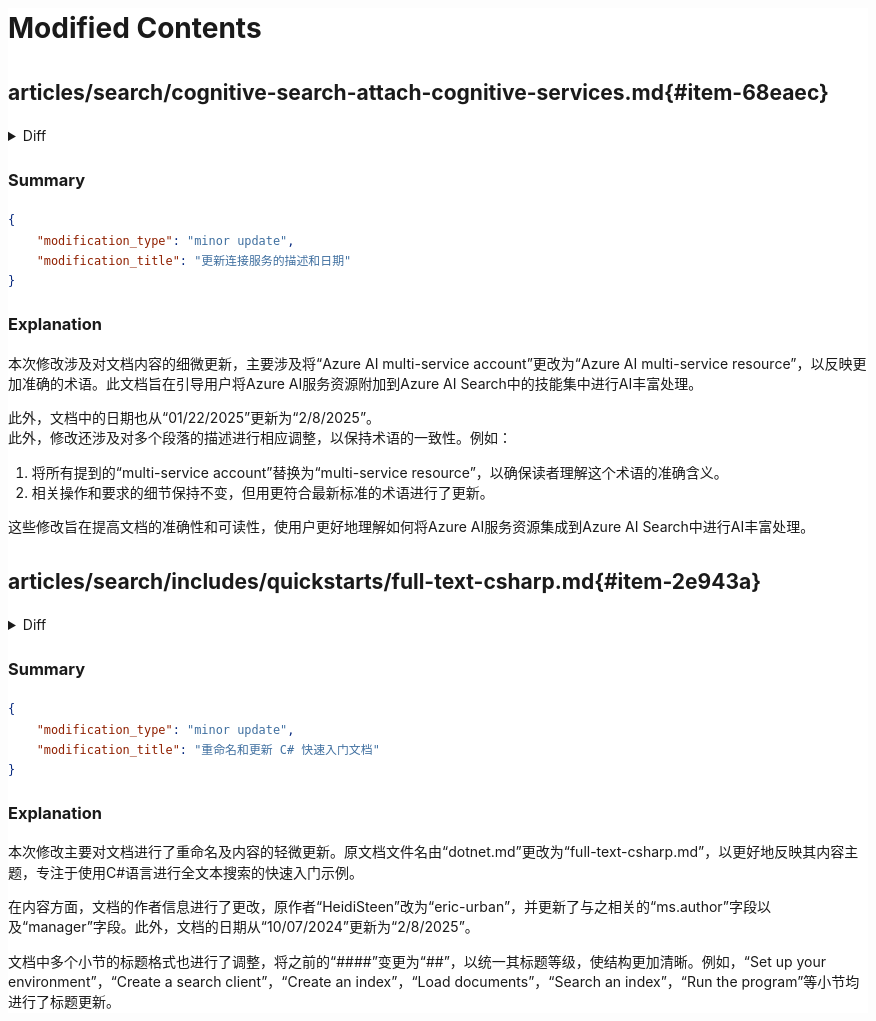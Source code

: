 
# Modified Contents
## articles/search/cognitive-search-attach-cognitive-services.md{#item-68eaec}

<details><summary>Diff</summary></details>

### Summary

```json
{
    "modification_type": "minor update",
    "modification_title": "更新连接服务的描述和日期"
}
```

### Explanation
本次修改涉及对文档内容的细微更新，主要涉及将“Azure AI multi-service account”更改为“Azure AI multi-service resource”，以反映更加准确的术语。此文档旨在引导用户将Azure AI服务资源附加到Azure AI Search中的技能集中进行AI丰富处理。

此外，文档中的日期也从“01/22/2025”更新为“2/8/2025”。  
此外，修改还涉及对多个段落的描述进行相应调整，以保持术语的一致性。例如：

1. 将所有提到的“multi-service account”替换为“multi-service resource”，以确保读者理解这个术语的准确含义。
2. 相关操作和要求的细节保持不变，但用更符合最新标准的术语进行了更新。

这些修改旨在提高文档的准确性和可读性，使用户更好地理解如何将Azure AI服务资源集成到Azure AI Search中进行AI丰富处理。

## articles/search/includes/quickstarts/full-text-csharp.md{#item-2e943a}

<details><summary>Diff</summary></details>

### Summary

```json
{
    "modification_type": "minor update",
    "modification_title": "重命名和更新 C# 快速入门文档"
}
```

### Explanation
本次修改主要对文档进行了重命名及内容的轻微更新。原文档文件名由“dotnet.md”更改为“full-text-csharp.md”，以更好地反映其内容主题，专注于使用C#语言进行全文本搜索的快速入门示例。

在内容方面，文档的作者信息进行了更改，原作者“HeidiSteen”改为“eric-urban”，并更新了与之相关的“ms.author”字段以及“manager”字段。此外，文档的日期从“10/07/2024”更新为“2/8/2025”。

文档中多个小节的标题格式也进行了调整，将之前的“####”变更为“##”，以统一其标题等级，使结构更加清晰。例如，“Set up your environment”，“Create a search client”，“Create an index”，“Load documents”，“Search an index”，“Run the program”等小节均进行了标题更新。
